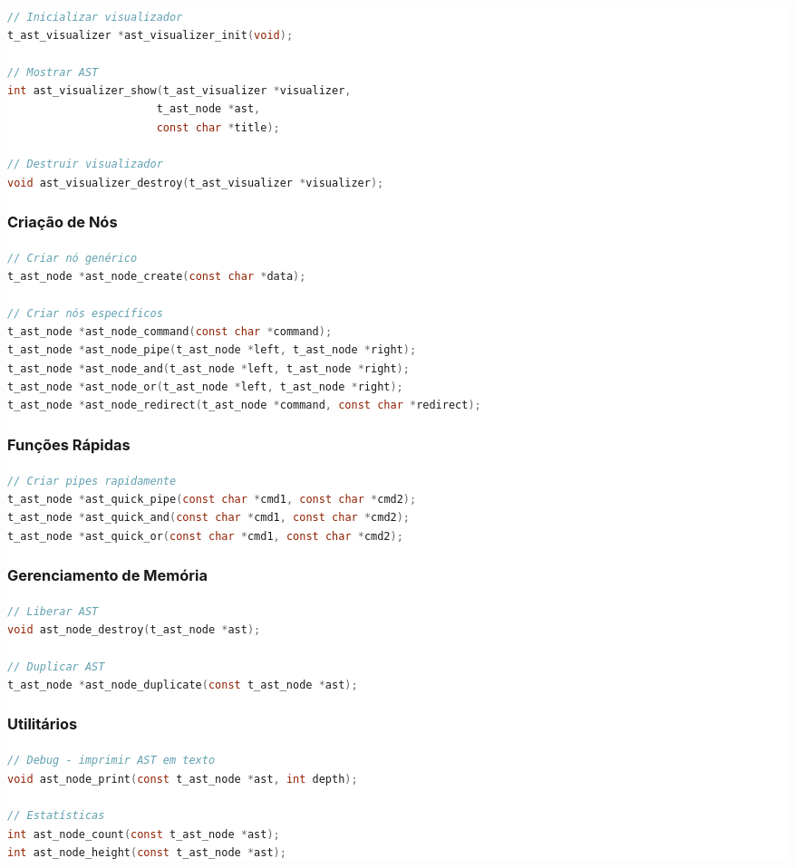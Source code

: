 ```c
// Inicializar visualizador
t_ast_visualizer *ast_visualizer_init(void);

// Mostrar AST
int ast_visualizer_show(t_ast_visualizer *visualizer, 
                       t_ast_node *ast, 
                       const char *title);

// Destruir visualizador
void ast_visualizer_destroy(t_ast_visualizer *visualizer);
```

### Criação de Nós

```c
// Criar nó genérico
t_ast_node *ast_node_create(const char *data);

// Criar nós específicos
t_ast_node *ast_node_command(const char *command);
t_ast_node *ast_node_pipe(t_ast_node *left, t_ast_node *right);
t_ast_node *ast_node_and(t_ast_node *left, t_ast_node *right);
t_ast_node *ast_node_or(t_ast_node *left, t_ast_node *right);
t_ast_node *ast_node_redirect(t_ast_node *command, const char *redirect);
```

### Funções Rápidas

```c
// Criar pipes rapidamente
t_ast_node *ast_quick_pipe(const char *cmd1, const char *cmd2);
t_ast_node *ast_quick_and(const char *cmd1, const char *cmd2);
t_ast_node *ast_quick_or(const char *cmd1, const char *cmd2);
```

### Gerenciamento de Memória

```c
// Liberar AST
void ast_node_destroy(t_ast_node *ast);

// Duplicar AST
t_ast_node *ast_node_duplicate(const t_ast_node *ast);
```

### Utilitários

```c
// Debug - imprimir AST em texto
void ast_node_print(const t_ast_node *ast, int depth);

// Estatísticas
int ast_node_count(const t_ast_node *ast);
int ast_node_height(const t_ast_node *ast);
```
